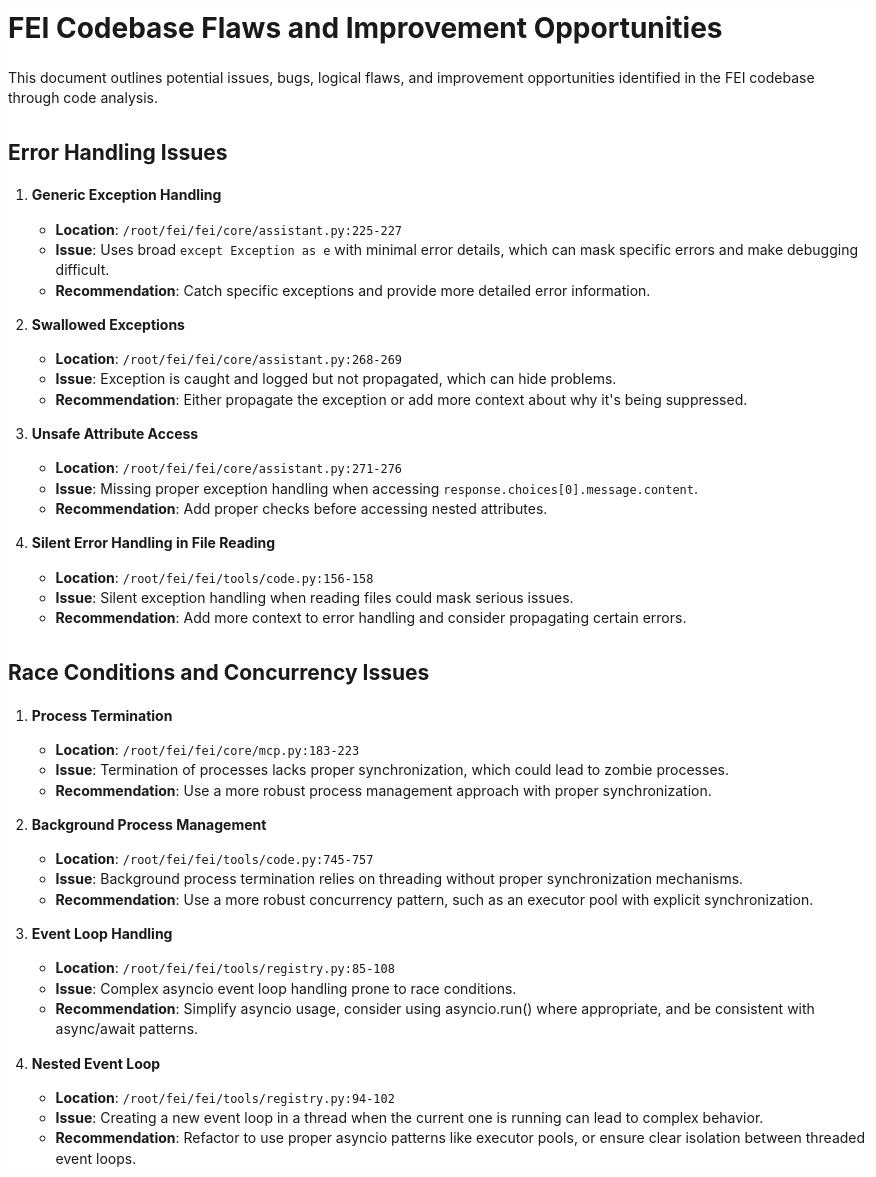# FEI Codebase Flaws and Improvement Opportunities

This document outlines potential issues, bugs, logical flaws, and improvement opportunities identified in the FEI codebase through code analysis.

## Error Handling Issues

1. **Generic Exception Handling**
   - **Location**: `/root/fei/fei/core/assistant.py:225-227`
   - **Issue**: Uses broad `except Exception as e` with minimal error details, which can mask specific errors and make debugging difficult.
   - **Recommendation**: Catch specific exceptions and provide more detailed error information.

2. **Swallowed Exceptions**
   - **Location**: `/root/fei/fei/core/assistant.py:268-269`
   - **Issue**: Exception is caught and logged but not propagated, which can hide problems.
   - **Recommendation**: Either propagate the exception or add more context about why it's being suppressed.

3. **Unsafe Attribute Access**
   - **Location**: `/root/fei/fei/core/assistant.py:271-276`
   - **Issue**: Missing proper exception handling when accessing `response.choices[0].message.content`.
   - **Recommendation**: Add proper checks before accessing nested attributes.

4. **Silent Error Handling in File Reading**
   - **Location**: `/root/fei/fei/tools/code.py:156-158`
   - **Issue**: Silent exception handling when reading files could mask serious issues.
   - **Recommendation**: Add more context to error handling and consider propagating certain errors.

## Race Conditions and Concurrency Issues

1. **Process Termination**
   - **Location**: `/root/fei/fei/core/mcp.py:183-223`
   - **Issue**: Termination of processes lacks proper synchronization, which could lead to zombie processes.
   - **Recommendation**: Use a more robust process management approach with proper synchronization.

2. **Background Process Management**
   - **Location**: `/root/fei/fei/tools/code.py:745-757`
   - **Issue**: Background process termination relies on threading without proper synchronization mechanisms.
   - **Recommendation**: Use a more robust concurrency pattern, such as an executor pool with explicit synchronization.

3. **Event Loop Handling**
   - **Location**: `/root/fei/fei/tools/registry.py:85-108`
   - **Issue**: Complex asyncio event loop handling prone to race conditions.
   - **Recommendation**: Simplify asyncio usage, consider using asyncio.run() where appropriate, and be consistent with async/await patterns.

4. **Nested Event Loop**
   - **Location**: `/root/fei/fei/tools/registry.py:94-102`
   - **Issue**: Creating a new event loop in a thread when the current one is running can lead to complex behavior.
   - **Recommendation**: Refactor to use proper asyncio patterns like executor pools, or ensure clear isolation between threaded event loops.
